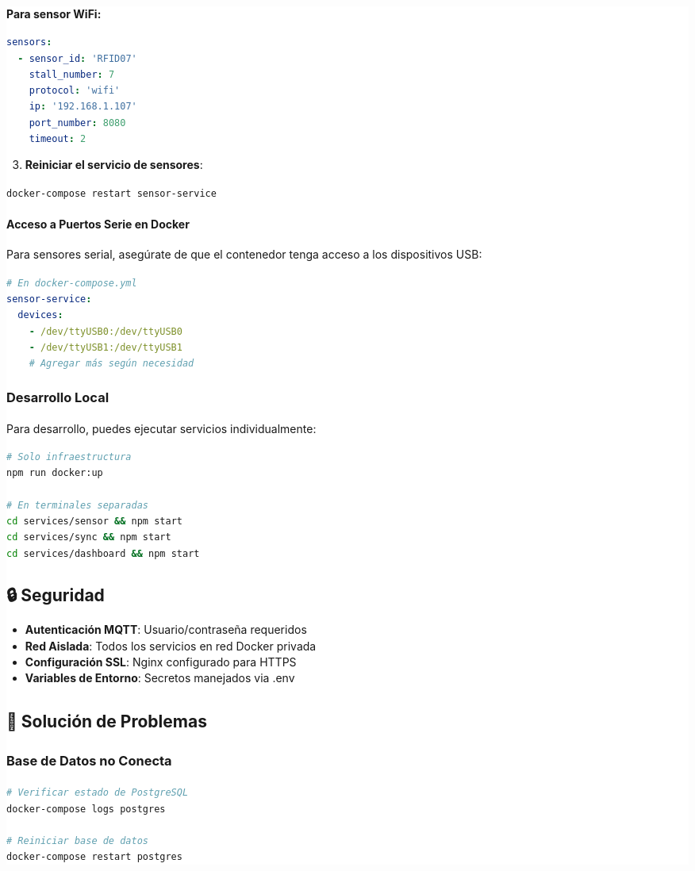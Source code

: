 **Para sensor WiFi:**
```yaml
sensors:
  - sensor_id: 'RFID07'
    stall_number: 7
    protocol: 'wifi'
    ip: '192.168.1.107'
    port_number: 8080
    timeout: 2
```

3. **Reiniciar el servicio de sensores**:
```bash
docker-compose restart sensor-service
```

#### Acceso a Puertos Serie en Docker

Para sensores serial, asegúrate de que el contenedor tenga acceso a los dispositivos USB:

```yaml
# En docker-compose.yml
sensor-service:
  devices:
    - /dev/ttyUSB0:/dev/ttyUSB0
    - /dev/ttyUSB1:/dev/ttyUSB1
    # Agregar más según necesidad
```

### Desarrollo Local

Para desarrollo, puedes ejecutar servicios individualmente:

```bash
# Solo infraestructura
npm run docker:up

# En terminales separadas
cd services/sensor && npm start
cd services/sync && npm start  
cd services/dashboard && npm start
```

## 🔒 Seguridad

- **Autenticación MQTT**: Usuario/contraseña requeridos
- **Red Aislada**: Todos los servicios en red Docker privada
- **Configuración SSL**: Nginx configurado para HTTPS
- **Variables de Entorno**: Secretos manejados via .env

## 🚨 Solución de Problemas

### Base de Datos no Conecta
```bash
# Verificar estado de PostgreSQL
docker-compose logs postgres

# Reiniciar base de datos
docker-compose restart postgres
```
